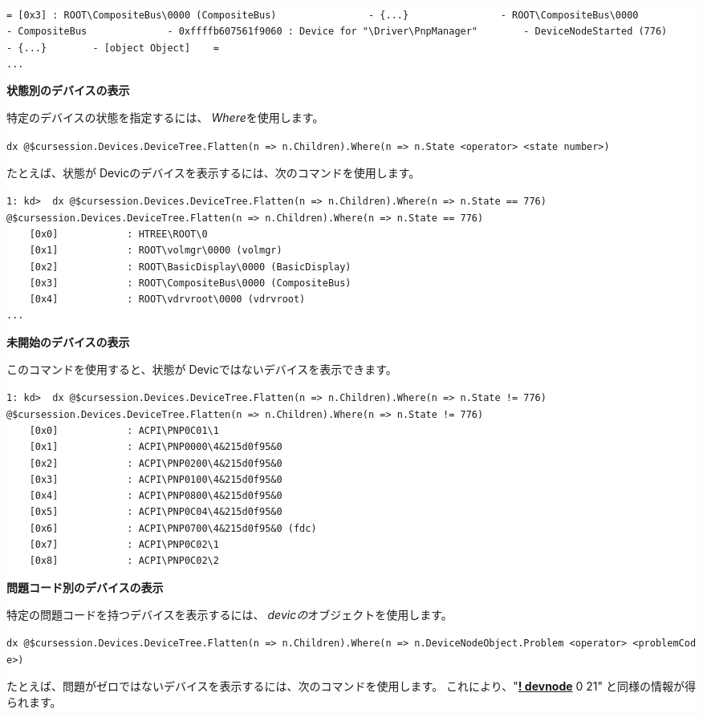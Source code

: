 ```dbgcmd
= [0x3] : ROOT\CompositeBus\0000 (CompositeBus)                - {...}                - ROOT\CompositeBus\0000                                       - CompositeBus              - 0xffffb607561f9060 : Device for "\Driver\PnpManager"        - DeviceNodeStarted (776)        - {...}        - [object Object]    =
...
```

**状態別のデバイスの表示**

特定のデバイスの状態を指定するには、 *Where*を使用します。

```dbgcmd
dx @$cursession.Devices.DeviceTree.Flatten(n => n.Children).Where(n => n.State <operator> <state number>)
```

たとえば、状態が Devicのデバイスを表示するには、次のコマンドを使用します。

```dbgcmd
1: kd>  dx @$cursession.Devices.DeviceTree.Flatten(n => n.Children).Where(n => n.State == 776)
@$cursession.Devices.DeviceTree.Flatten(n => n.Children).Where(n => n.State == 776)                
    [0x0]            : HTREE\ROOT\0
    [0x1]            : ROOT\volmgr\0000 (volmgr)
    [0x2]            : ROOT\BasicDisplay\0000 (BasicDisplay)
    [0x3]            : ROOT\CompositeBus\0000 (CompositeBus)
    [0x4]            : ROOT\vdrvroot\0000 (vdrvroot)
...
```

**未開始のデバイスの表示**

このコマンドを使用すると、状態が Devicではないデバイスを表示できます。

```dbgcmd
1: kd>  dx @$cursession.Devices.DeviceTree.Flatten(n => n.Children).Where(n => n.State != 776)
@$cursession.Devices.DeviceTree.Flatten(n => n.Children).Where(n => n.State != 776)                
    [0x0]            : ACPI\PNP0C01\1
    [0x1]            : ACPI\PNP0000\4&215d0f95&0
    [0x2]            : ACPI\PNP0200\4&215d0f95&0
    [0x3]            : ACPI\PNP0100\4&215d0f95&0
    [0x4]            : ACPI\PNP0800\4&215d0f95&0
    [0x5]            : ACPI\PNP0C04\4&215d0f95&0
    [0x6]            : ACPI\PNP0700\4&215d0f95&0 (fdc)
    [0x7]            : ACPI\PNP0C02\1
    [0x8]            : ACPI\PNP0C02\2
```

**問題コード別のデバイスの表示**

特定の問題コードを持つデバイスを表示するには、 *devicの*オブジェクトを使用します。

```dbgcmd
dx @$cursession.Devices.DeviceTree.Flatten(n => n.Children).Where(n => n.DeviceNodeObject.Problem <operator> <problemCode>)
```

たとえば、問題がゼロではないデバイスを表示するには、次のコマンドを使用します。 これにより、"[**! devnode**](-devnode.md) 0 21" と同様の情報が得られます。
